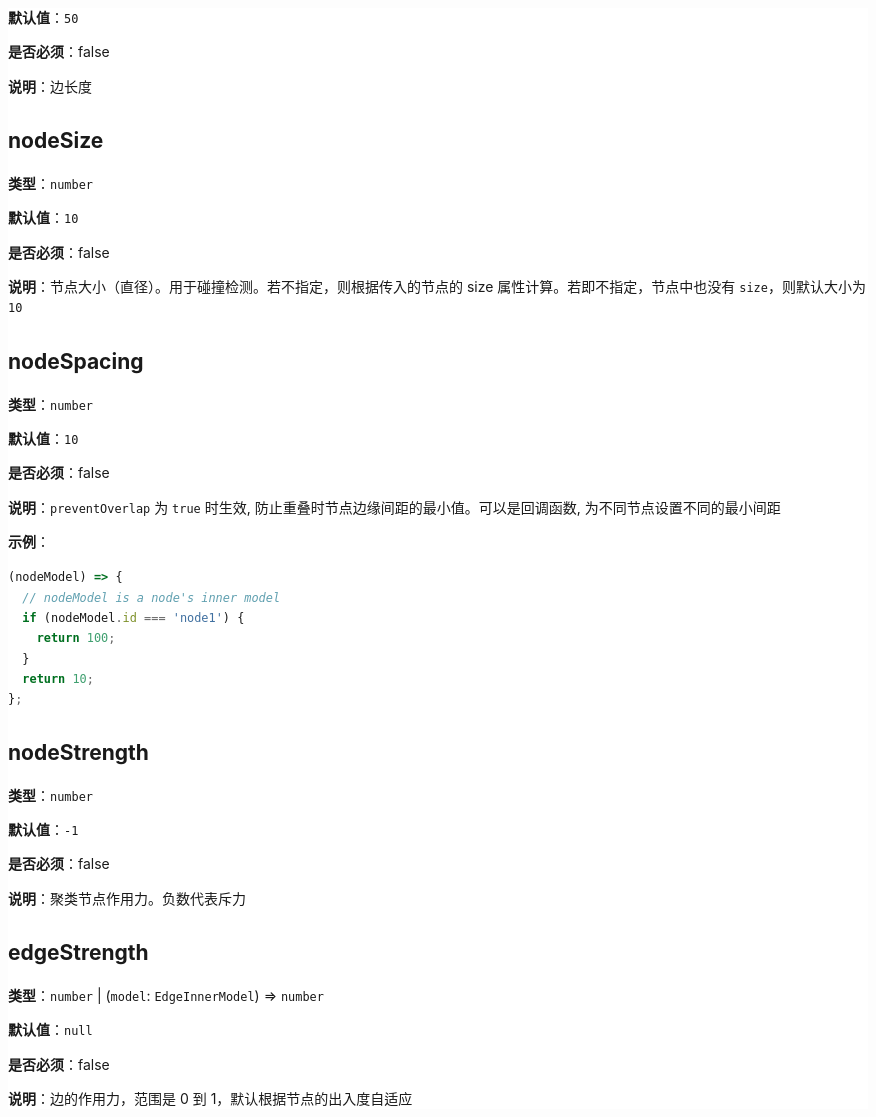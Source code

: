**默认值**：`50`

**是否必须**：false

**说明**：边长度

## nodeSize

**类型**：`number`

**默认值**：`10`

**是否必须**：false

**说明**：节点大小（直径）。用于碰撞检测。若不指定，则根据传入的节点的 size 属性计算。若即不指定，节点中也没有 `size`，则默认大小为 `10`

## nodeSpacing

**类型**：`number`

**默认值**：`10`

**是否必须**：false

**说明**：`preventOverlap` 为 `true` 时生效, 防止重叠时节点边缘间距的最小值。可以是回调函数, 为不同节点设置不同的最小间距

**示例**：

```javascript
(nodeModel) => {
  // nodeModel is a node's inner model
  if (nodeModel.id === 'node1') {
    return 100;
  }
  return 10;
};
```

## nodeStrength

**类型**：`number`

**默认值**：`-1`

**是否必须**：false

**说明**：聚类节点作用力。负数代表斥力

## edgeStrength

**类型**：`number` \| (`model`: `EdgeInnerModel`) => `number`

**默认值**：`null`

**是否必须**：false

**说明**：边的作用力，范围是 0 到 1，默认根据节点的出入度自适应
